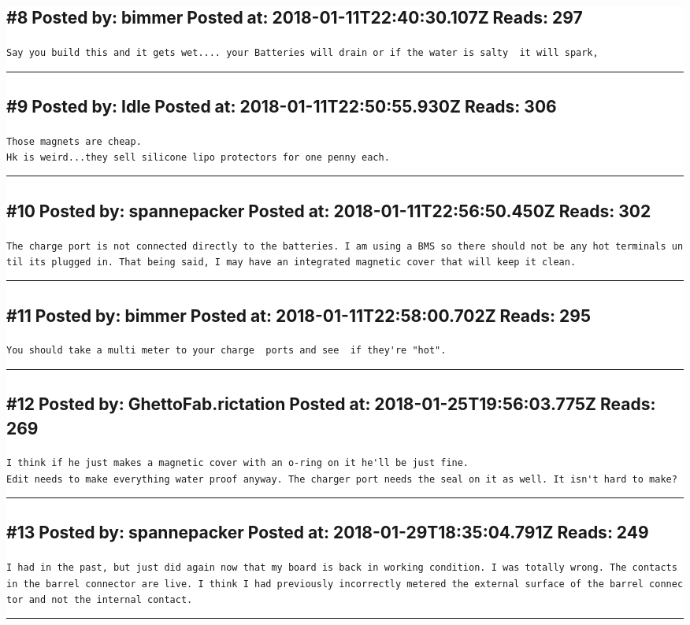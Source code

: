 ## \#8 Posted by: bimmer Posted at: 2018-01-11T22:40:30.107Z Reads: 297

```
Say you build this and it gets wet.... your Batteries will drain or if the water is salty  it will spark,
```

---
## \#9 Posted by: Idle Posted at: 2018-01-11T22:50:55.930Z Reads: 306

```
Those magnets are cheap.
Hk is weird...they sell silicone lipo protectors for one penny each.
```

---
## \#10 Posted by: spannepacker Posted at: 2018-01-11T22:56:50.450Z Reads: 302

```
The charge port is not connected directly to the batteries. I am using a BMS so there should not be any hot terminals until its plugged in. That being said, I may have an integrated magnetic cover that will keep it clean.
```

---
## \#11 Posted by: bimmer Posted at: 2018-01-11T22:58:00.702Z Reads: 295

```
You should take a multi meter to your charge  ports and see  if they're "hot".
```

---
## \#12 Posted by: GhettoFab.rictation Posted at: 2018-01-25T19:56:03.775Z Reads: 269

```
I think if he just makes a magnetic cover with an o-ring on it he'll be just fine.
Edit needs to make everything water proof anyway. The charger port needs the seal on it as well. It isn't hard to make?
```

---
## \#13 Posted by: spannepacker Posted at: 2018-01-29T18:35:04.791Z Reads: 249

```
I had in the past, but just did again now that my board is back in working condition. I was totally wrong. The contacts in the barrel connector are live. I think I had previously incorrectly metered the external surface of the barrel connector and not the internal contact.
```

---